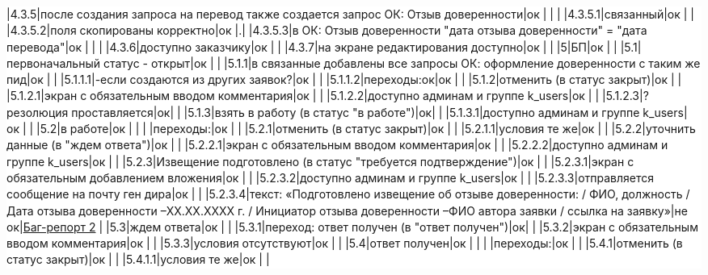 |4.3.5|после создания запроса на перевод также создается запрос ОК: Отзыв доверенности|ок | | |
|4.3.5.1|связанный|ок | |
|4.3.5.2|поля скопированы корректно|ок |.|
|4.3.5.3|в ОК: Отзыв доверенности "дата отзыва доверенности" = "дата перевода"|ок | | |
|4.3.6|доступно заказчику|ок | |
|4.3.7|на экране редактирования доступно|ок | |
|5|БП|ок | |
|5.1|первоначальный статус - открыт|ок | |
|5.1.1|в связанные добавлены все запросы ОК: оформление доверенности с таким же пид|ок | |
|5.1.1.1|-если создаются из других заявок?|ок | |
|5.1.1.2|переходы:ок|ок | |
|5.1.2|отменить (в статус закрыт)|ок | |
|5.1.2.1|экран с обязательным вводом комментария|ок | |
|5.1.2.2|доступно админам и группе k_users|ок | |
|5.1.2.3|? резолюция проставляется|ок| |
|5.1.3|взять в работу (в статус "в работе")|ок| |
|5.1.3.1|доступно админам и группе k_users|ок | |
|5.2|в работе|ок | |
| |переходы:|ок | |
|5.2.1|отменить (в статус закрыт)|ок | |
|5.2.1.1|условия те же|ок | |
|5.2.2|уточнить данные (в "ждем ответа")|ок | |
|5.2.2.1|экран с обязательным вводом комментария|ок | |
|5.2.2.2|доступно админам и группе k_users|ок | |
|5.2.3|Извещение подготовлено (в статус "требуется подтверждение")|ок | |
|5.2.3.1|экран с обязательным добавлением вложения|ок | |
|5.2.3.2|доступно админам и группе k_users|ок | |
|5.2.3.3|отправляется сообщение на почту ген дира|ок | |
|5.2.3.4|текст: «Подготовлено извещение об отзыве доверенности: / ФИО, должность / Дата отзыва доверенности –ХХ.ХХ.ХХХХ г. / Инициатор отзыва доверенности –ФИО автора заявки / ссылка на заявку»|не ок|[Баг-репорт 2](https://github.com/Budenovsky/portfolio/tree/main/bug_reports/bug_report_2) |
|5.3|ждем ответа|ок | |
|5.3.1|переход: ответ получен (в "ответ получен")|ок| |
|5.3.2|экран с обязательным вводом комментария|ок | |
|5.3.3|условия отсутствуют|ок | |
|5.4|ответ получен|ок | |
| |переходы:|ок | |
|5.4.1|отменить (в статус закрыт)|ок | |
|5.4.1.1|условия те же|ок | |